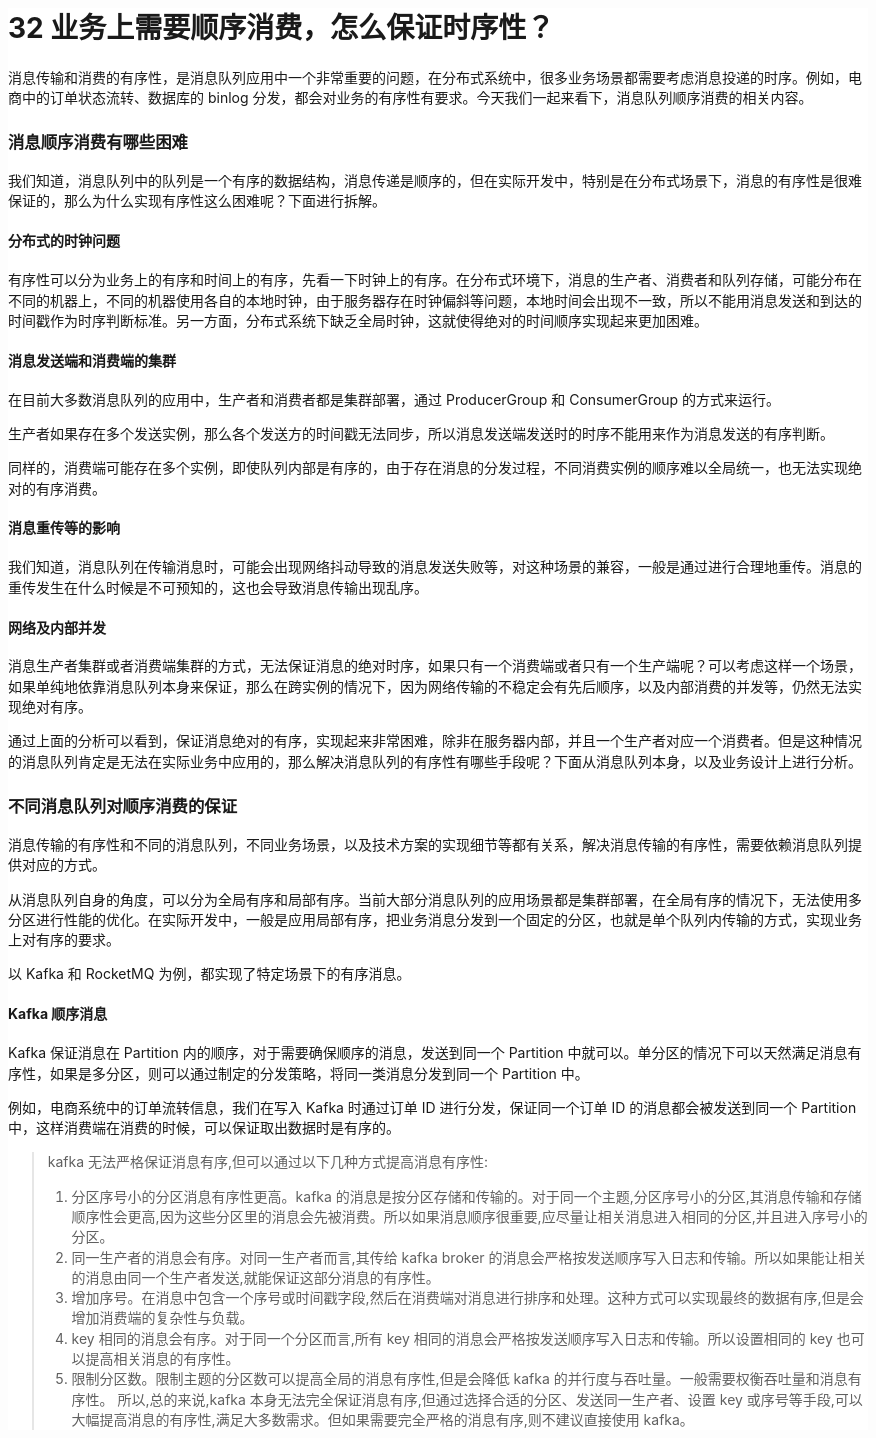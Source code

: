 # 32 业务上需要顺序消费，怎么保证时序性？

消息传输和消费的有序性，是消息队列应用中一个非常重要的问题，在分布式系统中，很多业务场景都需要考虑消息投递的时序。例如，电商中的订单状态流转、数据库的 binlog 分发，都会对业务的有序性有要求。今天我们一起来看下，消息队列顺序消费的相关内容。

### 消息顺序消费有哪些困难

我们知道，消息队列中的队列是一个有序的数据结构，消息传递是顺序的，但在实际开发中，特别是在分布式场景下，消息的有序性是很难保证的，那么为什么实现有序性这么困难呢？下面进行拆解。

#### 分布式的时钟问题

有序性可以分为业务上的有序和时间上的有序，先看一下时钟上的有序。在分布式环境下，消息的生产者、消费者和队列存储，可能分布在不同的机器上，不同的机器使用各自的本地时钟，由于服务器存在时钟偏斜等问题，本地时间会出现不一致，所以不能用消息发送和到达的时间戳作为时序判断标准。另一方面，分布式系统下缺乏全局时钟，这就使得绝对的时间顺序实现起来更加困难。

#### 消息发送端和消费端的集群

在目前大多数消息队列的应用中，生产者和消费者都是集群部署，通过 ProducerGroup 和 ConsumerGroup 的方式来运行。

生产者如果存在多个发送实例，那么各个发送方的时间戳无法同步，所以消息发送端发送时的时序不能用来作为消息发送的有序判断。

同样的，消费端可能存在多个实例，即使队列内部是有序的，由于存在消息的分发过程，不同消费实例的顺序难以全局统一，也无法实现绝对的有序消费。

#### 消息重传等的影响

我们知道，消息队列在传输消息时，可能会出现网络抖动导致的消息发送失败等，对这种场景的兼容，一般是通过进行合理地重传。消息的重传发生在什么时候是不可预知的，这也会导致消息传输出现乱序。

#### 网络及内部并发

消息生产者集群或者消费端集群的方式，无法保证消息的绝对时序，如果只有一个消费端或者只有一个生产端呢？可以考虑这样一个场景，如果单纯地依靠消息队列本身来保证，那么在跨实例的情况下，因为网络传输的不稳定会有先后顺序，以及内部消费的并发等，仍然无法实现绝对有序。

通过上面的分析可以看到，保证消息绝对的有序，实现起来非常困难，除非在服务器内部，并且一个生产者对应一个消费者。但是这种情况的消息队列肯定是无法在实际业务中应用的，那么解决消息队列的有序性有哪些手段呢？下面从消息队列本身，以及业务设计上进行分析。

### 不同消息队列对顺序消费的保证

消息传输的有序性和不同的消息队列，不同业务场景，以及技术方案的实现细节等都有关系，解决消息传输的有序性，需要依赖消息队列提供对应的方式。

从消息队列自身的角度，可以分为全局有序和局部有序。当前大部分消息队列的应用场景都是集群部署，在全局有序的情况下，无法使用多分区进行性能的优化。在实际开发中，一般是应用局部有序，把业务消息分发到一个固定的分区，也就是单个队列内传输的方式，实现业务上对有序的要求。

以 Kafka 和 RocketMQ 为例，都实现了特定场景下的有序消息。

#### Kafka 顺序消息

Kafka 保证消息在 Partition 内的顺序，对于需要确保顺序的消息，发送到同一个 Partition 中就可以。单分区的情况下可以天然满足消息有序性，如果是多分区，则可以通过制定的分发策略，将同一类消息分发到同一个 Partition 中。

例如，电商系统中的订单流转信息，我们在写入 Kafka 时通过订单 ID 进行分发，保证同一个订单 ID 的消息都会被发送到同一个 Partition 中，这样消费端在消费的时候，可以保证取出数据时是有序的。

> kafka 无法严格保证消息有序,但可以通过以下几种方式提高消息有序性:
> 1. 分区序号小的分区消息有序性更高。kafka 的消息是按分区存储和传输的。对于同一个主题,分区序号小的分区,其消息传输和存储顺序性会更高,因为这些分区里的消息会先被消费。所以如果消息顺序很重要,应尽量让相关消息进入相同的分区,并且进入序号小的分区。
> 2. 同一生产者的消息会有序。对同一生产者而言,其传给 kafka broker 的消息会严格按发送顺序写入日志和传输。所以如果能让相关的消息由同一个生产者发送,就能保证这部分消息的有序性。
> 3. 增加序号。在消息中包含一个序号或时间戳字段,然后在消费端对消息进行排序和处理。这种方式可以实现最终的数据有序,但是会增加消费端的复杂性与负载。
> 4. key 相同的消息会有序。对于同一个分区而言,所有 key 相同的消息会严格按发送顺序写入日志和传输。所以设置相同的 key 也可以提高相关消息的有序性。
> 5. 限制分区数。限制主题的分区数可以提高全局的消息有序性,但是会降低 kafka 的并行度与吞吐量。一般需要权衡吞吐量和消息有序性。
> 所以,总的来说,kafka 本身无法完全保证消息有序,但通过选择合适的分区、发送同一生产者、设置 key 或序号等手段,可以大幅提高消息的有序性,满足大多数需求。但如果需要完全严格的消息有序,则不建议直接使用 kafka。
